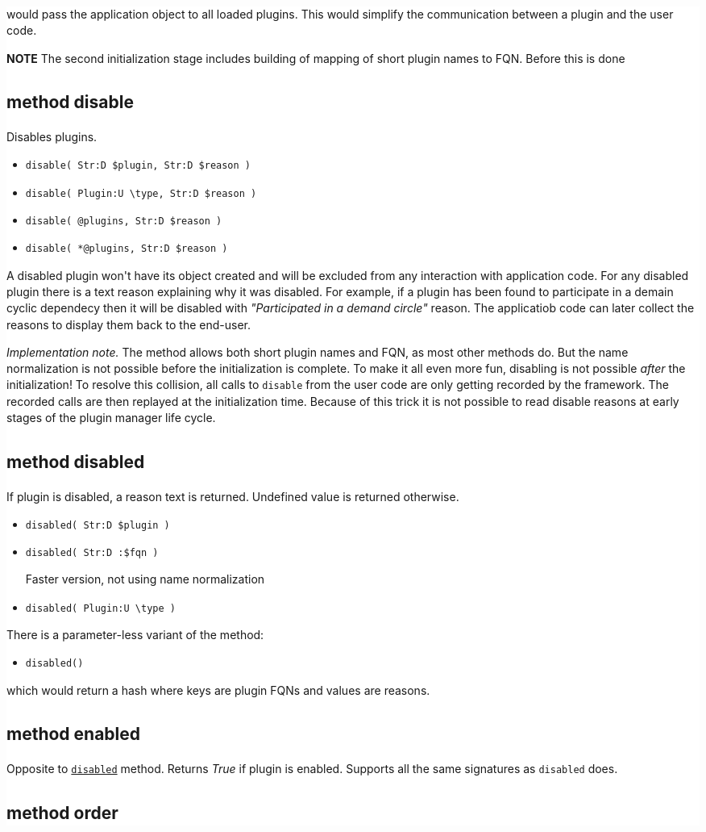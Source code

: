 would pass the application object to all loaded plugins. This would simplify the communication between a plugin and the user code.

**NOTE** The second initialization stage includes building of mapping of short plugin names to FQN. Before this is done

method disable
--------------

Disables plugins.

  * `disable( Str:D $plugin, Str:D $reason )`

  * `disable( Plugin:U \type, Str:D $reason )`

  * `disable( @plugins, Str:D $reason )`

  * `disable( *@plugins, Str:D $reason )`

A disabled plugin won't have its object created and will be excluded from any interaction with application code. For any disabled plugin there is a text reason explaining why it was disabled. For example, if a plugin has been found to participate in a demain cyclic dependecy then it will be disabled with *"Participated in a demand circle"* reason. The applicatiob code can later collect the reasons to display them back to the end-user.

*Implementation note.* The method allows both short plugin names and FQN, as most other methods do. But the name normalization is not possible before the initialization is complete. To make it all even more fun, disabling is not possible _after_ the initialization! To resolve this collision, all calls to `disable` from the user code are only getting recorded by the framework. The recorded calls are then replayed at the initialization time. Because of this trick it is not possible to read disable reasons at early stages of the plugin manager life cycle.

method disabled
---------------

If plugin is disabled, a reason text is returned. Undefined value is returned otherwise.

  * `disabled( Str:D $plugin )`

  * `disabled( Str:D :$fqn )`

    Faster version, not using name normalization

  * `disabled( Plugin:U \type )`

There is a parameter-less variant of the method:

  * `disabled()`

which would return a hash where keys are plugin FQNs and values are reasons.

method enabled
--------------

Opposite to [`disabled`](#routine-disabled) method. Returns _True_ if plugin is enabled. Supports all the same signatures as `disabled` does.

method order
------------
